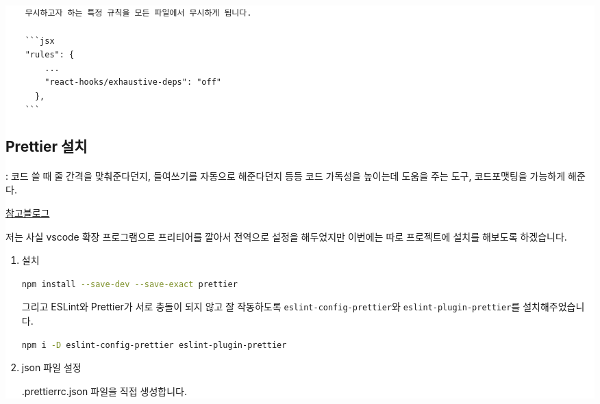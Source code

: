         무시하고자 하는 특정 규칙을 모든 파일에서 무시하게 됩니다.
        
        ```jsx
        "rules": {
            ...
            "react-hooks/exhaustive-deps": "off"
          },
        ```
        
    

## Prettier 설치

: 코드 쓸 때 줄 간격을 맞춰준다던지, 들여쓰기를 자동으로 해준다던지 등등 코드 가독성을 높이는데 도움을 주는 도구, 코드포맷팅을 가능하게 해준다.

[참고블로그](https://velog.io/@he0_077/React-Typescript-eslint-prettier-%EC%84%A4%EC%A0%95)

저는 사실 vscode 확장 프로그램으로 프리티어를 깔아서 전역으로 설정을 해두었지만 이번에는 따로 프로젝트에 설치를 해보도록 하겠습니다.

1. 설치
    
    ```bash
    npm install --save-dev --save-exact prettier
    ```
    
    그리고 ESLint와 Prettier가 서로 충돌이 되지 않고 잘 작동하도록 `eslint-config-prettier`와 `eslint-plugin-prettier`를 설치해주었습니다.
    
    ```bash
    npm i -D eslint-config-prettier eslint-plugin-prettier
    ```
    
2. json 파일 설정
    
    .prettierrc.json 파일을 직접 생성합니다.